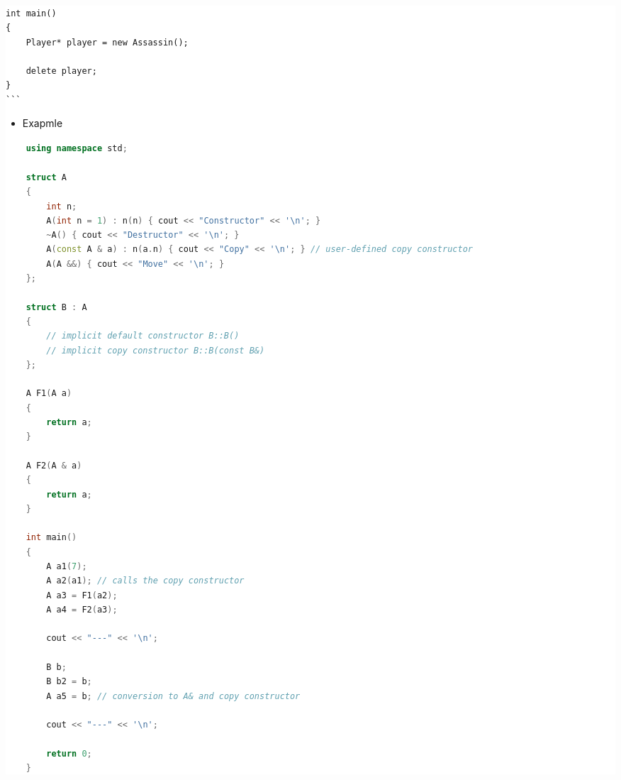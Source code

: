     int main()
    {
        Player* player = new Assassin();

        delete player;
    }
    ```

- Exapmle
```cpp
    using namespace std;

    struct A
    {
	    int n;
	    A(int n = 1) : n(n) { cout << "Constructor" << '\n'; }
	    ~A() { cout << "Destructor" << '\n'; }
	    A(const A & a) : n(a.n) { cout << "Copy" << '\n'; } // user-defined copy constructor
	    A(A &&) { cout << "Move" << '\n'; }
    };

    struct B : A
    {
	    // implicit default constructor B::B()
	    // implicit copy constructor B::B(const B&)
    };

    A F1(A a)
    {
	    return a;
    }

    A F2(A & a)
    {
	    return a;
    }

    int main()
    {
	    A a1(7);
	    A a2(a1); // calls the copy constructor
	    A a3 = F1(a2);
	    A a4 = F2(a3);

	    cout << "---" << '\n';

	    B b;
	    B b2 = b;
	    A a5 = b; // conversion to A& and copy constructor

	    cout << "---" << '\n';

	    return 0;
    }
```
